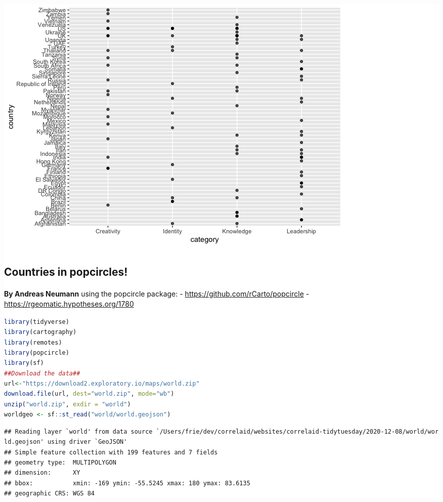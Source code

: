 ![](README_files/figure-gfm/saleh-1.png)

## Countries in popcircles!

**By Andreas Neumann** using the popcircle package: -
<https://github.com/rCarto/popcircle> -
<https://rgeomatic.hypotheses.org/1780>

``` r
library(tidyverse)
library(cartography)
library(remotes)
library(popcircle)
library(sf)
##Download the data##
url<-"https://download2.exploratory.io/maps/world.zip"
download.file(url, dest="world.zip", mode="wb") 
unzip("world.zip", exdir = "world")
worldgeo <- sf::st_read("world/world.geojson")
```

    ## Reading layer `world' from data source `/Users/frie/dev/correlaid/websites/correlaid-tidytuesday/2020-12-08/world/world.geojson' using driver `GeoJSON'
    ## Simple feature collection with 199 features and 7 fields
    ## geometry type:  MULTIPOLYGON
    ## dimension:      XY
    ## bbox:           xmin: -169 ymin: -55.5245 xmax: 180 ymax: 83.6135
    ## geographic CRS: WGS 84

